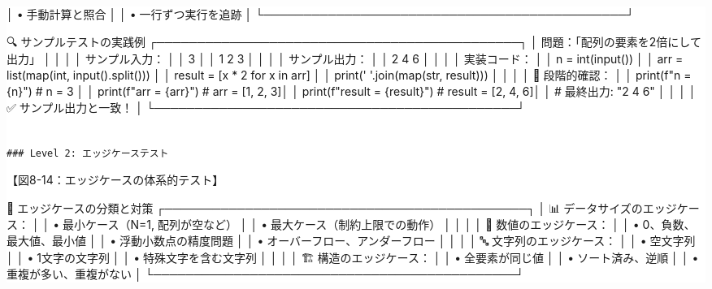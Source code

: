 │ • 手動計算と照合                          │
│ • 一行ずつ実行を追跡                       │
└─────────────────────────────────────────────┘

🔍 サンプルテストの実践例
┌─────────────────────────────────────────────┐
│ 問題：「配列の要素を2倍にして出力」          │
│                                           │
│ サンプル入力：                             │
│ 3                                          │
│ 1 2 3                                     │
│                                           │
│ サンプル出力：                             │
│ 2 4 6                                     │
│                                           │
│ 実装コード：                               │
│ n = int(input())                           │
│ arr = list(map(int, input().split()))      │
│ result = [x * 2 for x in arr]             │
│ print(' '.join(map(str, result)))          │
│                                           │
│ 🧪 段階的確認：                            │
│ print(f"n = {n}")           # n = 3       │
│ print(f"arr = {arr}")       # arr = [1, 2, 3]│
│ print(f"result = {result}") # result = [2, 4, 6]│
│ # 最終出力: "2 4 6"                        │
│                                           │
│ ✅ サンプル出力と一致！                     │
└─────────────────────────────────────────────┘
```

### Level 2: エッジケーステスト

```
【図8-14：エッジケースの体系的テスト】

🎯 エッジケースの分類と対策
┌─────────────────────────────────────────────┐
│ 📊 データサイズのエッジケース：              │
│ • 最小ケース（N=1, 配列が空など）           │
│ • 最大ケース（制約上限での動作）            │
│                                           │
│ 🔢 数値のエッジケース：                     │
│ • 0、負数、最大値、最小値                  │
│ • 浮動小数点の精度問題                     │
│ • オーバーフロー、アンダーフロー            │
│                                           │
│ 🔤 文字列のエッジケース：                   │
│ • 空文字列                                │
│ • 1文字の文字列                           │
│ • 特殊文字を含む文字列                     │
│                                           │
│ 🏗️ 構造のエッジケース：                     │
│ • 全要素が同じ値                          │
│ • ソート済み、逆順                        │
│ • 重複が多い、重複がない                   │
└─────────────────────────────────────────────┘
